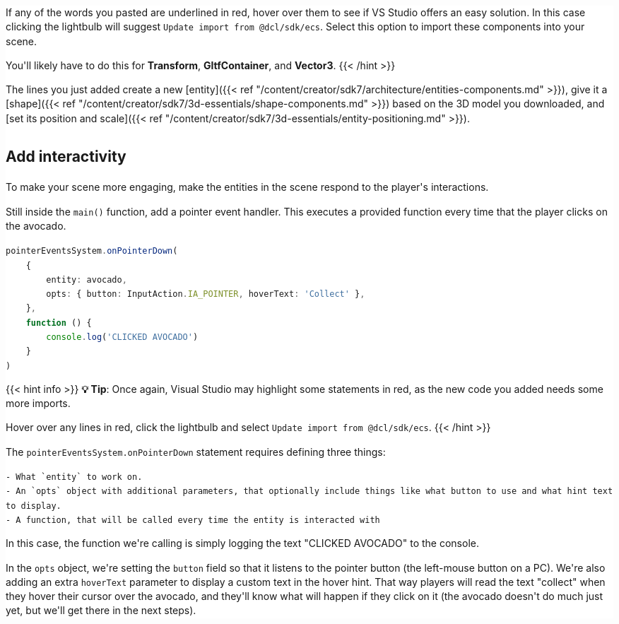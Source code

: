 If any of the words you pasted are underlined in red, hover over them to see if VS Studio offers an easy solution. In this case clicking the lightbulb will suggest `Update import from @dcl/sdk/ecs`. Select this option to import these components into your scene.

You'll likely have to do this for **Transform**, **GltfContainer**, and **Vector3**.
{{< /hint >}}







The lines you just added create a new [entity]({{< ref "/content/creator/sdk7/architecture/entities-components.md" >}}), give it a [shape]({{< ref "/content/creator/sdk7/3d-essentials/shape-components.md" >}}) based on the 3D model you downloaded, and [set its position and scale]({{< ref "/content/creator/sdk7/3d-essentials/entity-positioning.md" >}}).



## Add interactivity

To make your scene more engaging, make the entities in the scene respond to the player's interactions.

Still inside the `main()` function, add a pointer event handler. This executes a provided function every time that the player clicks on the avocado.

```ts
pointerEventsSystem.onPointerDown(
	{
		entity: avocado,
		opts: { button: InputAction.IA_POINTER, hoverText: 'Collect' },
	},
	function () {
		console.log('CLICKED AVOCADO')
	}
)
```

{{< hint info >}}
**💡 Tip**: Once again, Visual Studio may highlight some statements in red, as the new code you added needs some more imports.

Hover over any lines in red, click the lightbulb and select `Update import from @dcl/sdk/ecs`.
{{< /hint >}}

The `pointerEventsSystem.onPointerDown` statement requires defining three things:

    - What `entity` to work on.
    - An `opts` object with additional parameters, that optionally include things like what button to use and what hint text to display.
    - A function, that will be called every time the entity is interacted with

In this case, the function we're calling is simply logging the text "CLICKED AVOCADO" to the console.

In the `opts` object, we're setting the `button` field so that it listens to the pointer button (the left-mouse button on a PC). We're also adding an extra `hoverText` parameter to display a custom text in the hover hint. That way players will read the text "collect" when they hover their cursor over the avocado, and they'll know what will happen if they click on it (the avocado doesn't do much just yet, but we'll get there in the next steps).
